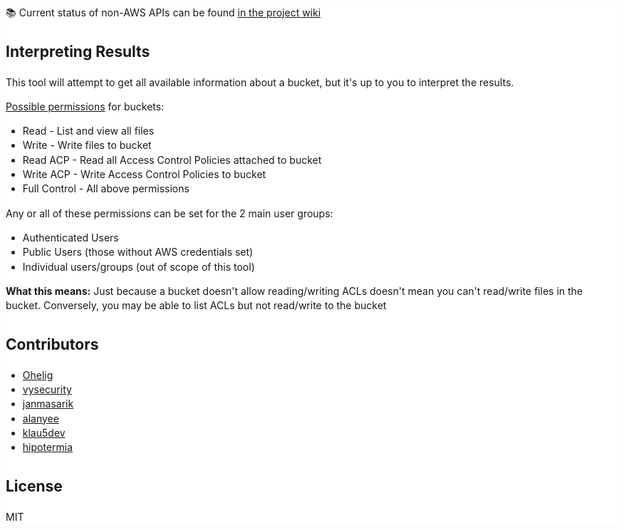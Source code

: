 📚 Current status of non-AWS APIs can be found [in the project wiki](https://github.com/sa7mon/S3Scanner/wiki/S3-Compatible-APIs)

## Interpreting Results

This tool will attempt to get all available information about a bucket, but it's up to you to interpret the results.

[Possible permissions](https://docs.aws.amazon.com/AmazonS3/latest/user-guide/set-bucket-permissions.html) for buckets:

* Read - List and view all files
* Write - Write files to bucket
* Read ACP - Read all Access Control Policies attached to bucket
* Write ACP - Write Access Control Policies to bucket
* Full Control - All above permissions
  
Any or all of these permissions can be set for the 2 main user groups:
* Authenticated Users
* Public Users (those without AWS credentials set)
* Individual users/groups (out of scope of this tool)
  
**What this means:** Just because a bucket doesn't allow reading/writing ACLs doesn't mean you can't read/write files in the bucket. Conversely, you may be able to list ACLs but not read/write to the bucket

## Contributors
* [Ohelig](https://github.com/Ohelig)
* [vysecurity](https://github.com/vysecurity)
* [janmasarik](https://github.com/janmasarik)
* [alanyee](https://github.com/alanyee)
* [klau5dev](https://github.com/klau5dev)
* [hipotermia](https://github.com/hipotermia)

## License

MIT
